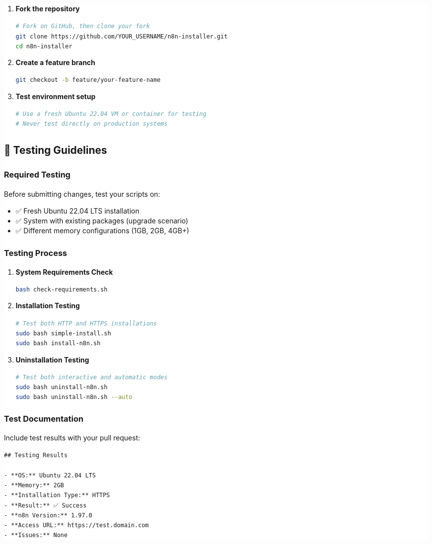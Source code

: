 1. **Fork the repository**
   ```bash
   # Fork on GitHub, then clone your fork
   git clone https://github.com/YOUR_USERNAME/n8n-installer.git
   cd n8n-installer
   ```

2. **Create a feature branch**
   ```bash
   git checkout -b feature/your-feature-name
   ```

3. **Test environment setup**
   ```bash
   # Use a fresh Ubuntu 22.04 VM or container for testing
   # Never test directly on production systems
   ```

## 🧪 Testing Guidelines

### Required Testing

Before submitting changes, test your scripts on:

- ✅ Fresh Ubuntu 22.04 LTS installation
- ✅ System with existing packages (upgrade scenario)
- ✅ Different memory configurations (1GB, 2GB, 4GB+)

### Testing Process

1. **System Requirements Check**
   ```bash
   bash check-requirements.sh
   ```

2. **Installation Testing**
   ```bash
   # Test both HTTP and HTTPS installations
   sudo bash simple-install.sh
   sudo bash install-n8n.sh
   ```

3. **Uninstallation Testing**
   ```bash
   # Test both interactive and automatic modes
   sudo bash uninstall-n8n.sh
   sudo bash uninstall-n8n.sh --auto
   ```

### Test Documentation

Include test results with your pull request:

```
## Testing Results

- **OS:** Ubuntu 22.04 LTS
- **Memory:** 2GB
- **Installation Type:** HTTPS
- **Result:** ✅ Success
- **n8n Version:** 1.97.0
- **Access URL:** https://test.domain.com
- **Issues:** None
```
